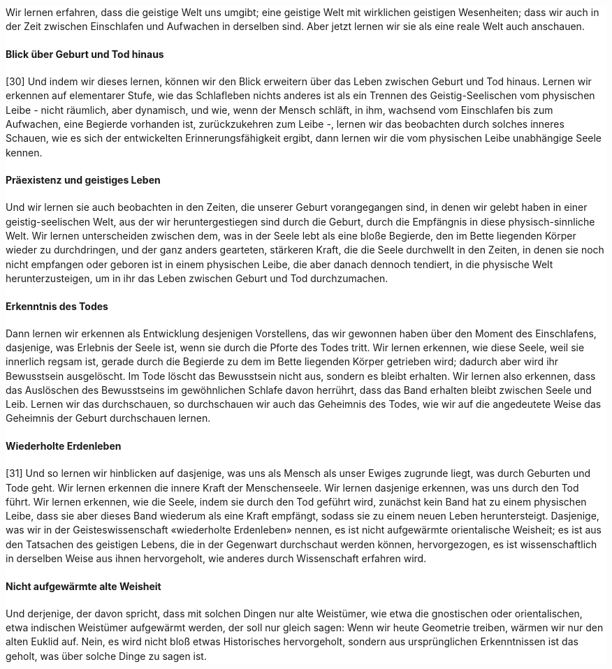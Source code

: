 Wir lernen erfahren, dass die geistige Welt uns umgibt; eine geistige Welt mit wirklichen geistigen Wesenheiten; dass wir auch in der Zeit zwischen Einschlafen und Aufwachen in derselben sind. Aber jetzt lernen wir sie als eine reale Welt auch anschauen.

#### Blick über Geburt und Tod hinaus

[30] Und indem wir dieses lernen, können wir den Blick erweitern über das Leben zwischen Geburt und Tod hinaus. Lernen wir erkennen auf elementarer Stufe, wie das Schlafleben nichts anderes ist als ein Trennen des Geistig-Seelischen vom physischen Leibe - nicht räumlich, aber dynamisch, und wie, wenn der Mensch schläft, in ihm, wachsend vom Einschlafen bis zum Aufwachen, eine Begierde vorhanden ist, zurückzukehren zum Leibe -, lernen wir das beobachten durch solches inneres Schauen, wie es sich der entwickelten Erinnerungsfähigkeit ergibt, dann lernen wir die vom physischen Leibe unabhängige Seele kennen.

#### Präexistenz und geistiges Leben

Und wir lernen sie auch beobachten in den Zeiten, die unserer Geburt vorangegangen sind, in denen wir gelebt haben in einer geistig-seelischen Welt, aus der wir heruntergestiegen sind durch die Geburt, durch die Empfängnis in diese physisch-sinnliche Welt. Wir lernen unterscheiden zwischen dem, was in der Seele lebt als eine bloße Begierde, den im Bette liegenden Körper wieder zu durchdringen, und der ganz anders gearteten, stärkeren Kraft, die die Seele durchwellt in den Zeiten, in denen sie noch nicht empfangen oder geboren ist in einem physischen Leibe, die aber danach dennoch tendiert, in die physische Welt herunterzusteigen, um in ihr das Leben zwischen Geburt und Tod durchzumachen.

#### Erkenntnis des Todes

Dann lernen wir erkennen als Entwicklung desjenigen Vorstellens, das wir gewonnen haben über den Moment des Einschlafens, dasjenige, was Erlebnis der Seele ist, wenn sie durch die Pforte des Todes tritt. Wir lernen erkennen, wie diese Seele, weil sie innerlich regsam ist, gerade durch die Begierde zu dem im Bette liegenden Körper getrieben wird; dadurch aber wird ihr Bewusstsein ausgelöscht. Im Tode löscht das Bewusstsein nicht aus, sondern es bleibt erhalten. Wir lernen also erkennen, dass das Auslöschen des Bewusstseins im gewöhnlichen Schlafe davon herrührt, dass das Band erhalten bleibt zwischen Seele und Leib. Lernen wir das durchschauen, so durchschauen wir auch das Geheimnis des Todes, wie wir auf die angedeutete Weise das Geheimnis der Geburt durchschauen lernen.

#### Wiederholte Erdenleben

[31] Und so lernen wir hinblicken auf dasjenige, was uns als Mensch als unser Ewiges zugrunde liegt, was durch Geburten und Tode geht. Wir lernen erkennen die innere Kraft der Menschenseele. Wir lernen dasjenige erkennen, was uns durch den Tod führt. Wir lernen erkennen, wie die Seele, indem sie durch den Tod geführt wird, zunächst kein Band hat zu einem physischen Leibe, dass sie aber dieses Band wiederum als eine Kraft empfängt, sodass sie zu einem neuen Leben heruntersteigt. Dasjenige, was wir in der Geisteswissenschaft «wiederholte Erdenleben» nennen, es ist nicht aufgewärmte orientalische Weisheit; es ist aus den Tatsachen des geistigen Lebens, die in der Gegenwart durchschaut werden können, hervorgezogen, es ist wissenschaftlich in derselben Weise aus ihnen hervorgeholt, wie anderes durch Wissenschaft erfahren wird.

#### Nicht aufgewärmte alte Weisheit

Und derjenige, der davon spricht, dass mit solchen Dingen nur alte Weistümer, wie etwa die gnostischen oder orientalischen, etwa indischen Weistümer aufgewärmt werden, der soll nur gleich sagen: Wenn wir heute Geometrie treiben, wärmen wir nur den alten Euklid auf. Nein, es wird nicht bloß etwas Historisches hervorgeholt, sondern aus ursprünglichen Erkenntnissen ist das geholt, was über solche Dinge zu sagen ist.
